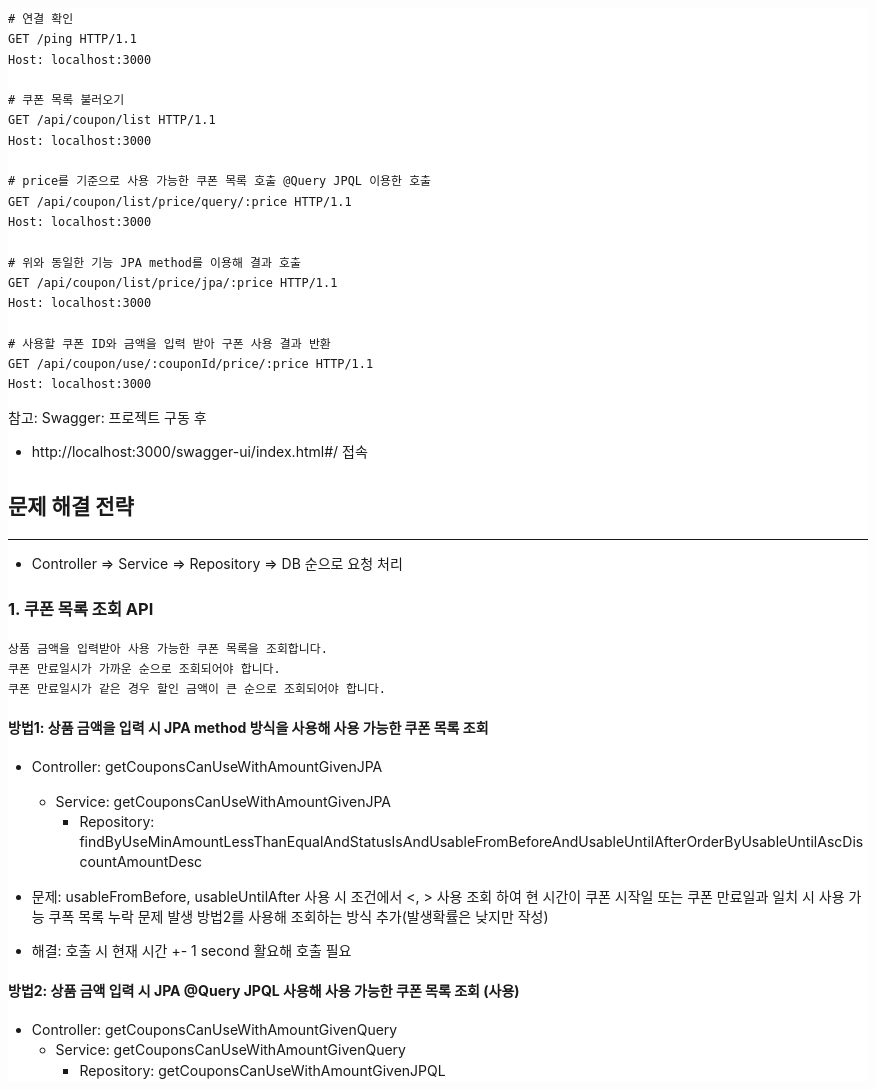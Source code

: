 ```shell
# 연결 확인
GET /ping HTTP/1.1
Host: localhost:3000

# 쿠폰 목록 불러오기
GET /api/coupon/list HTTP/1.1
Host: localhost:3000

# price를 기준으로 사용 가능한 쿠폰 목록 호출 @Query JPQL 이용한 호출
GET /api/coupon/list/price/query/:price HTTP/1.1
Host: localhost:3000

# 위와 동일한 기능 JPA method를 이용해 결과 호출
GET /api/coupon/list/price/jpa/:price HTTP/1.1
Host: localhost:3000

# 사용할 쿠폰 ID와 금액을 입력 받아 구폰 사용 결과 반환
GET /api/coupon/use/:couponId/price/:price HTTP/1.1
Host: localhost:3000
```
참고: Swagger: 프로젝트 구동 후
- http://localhost:3000/swagger-ui/index.html#/ 접속

## 문제 해결 전략

---

- Controller => Service => Repository => DB 순으로 요청 처리

### 1. 쿠폰 목록 조회 API
```
상품 금액을 입력받아 사용 가능한 쿠폰 목록을 조회합니다.
쿠폰 만료일시가 가까운 순으로 조회되어야 합니다.
쿠폰 만료일시가 같은 경우 할인 금액이 큰 순으로 조회되어야 합니다.
```
#### 방법1: 상품 금액을 입력 시 JPA method 방식을 사용해 사용 가능한 쿠폰 목록 조회
- Controller: getCouponsCanUseWithAmountGivenJPA
    - Service: getCouponsCanUseWithAmountGivenJPA
        - Repository: findByUseMinAmountLessThanEqualAndStatusIsAndUsableFromBeforeAndUsableUntilAfterOrderByUsableUntilAscDiscountAmountDesc

- 문제: usableFromBefore, usableUntilAfter 사용 시 조건에서 <, > 사용 조회 하여 현 시간이 쿠폰 시작일 또는 쿠폰 만료일과 일치 시 사용 가능 쿠폭 목록 누락 문제 발생 방법2를 사용해 조회하는 방식 추가(발생확률은 낮지만 작성)
- 해결: 호출 시 현재 시간 +- 1 second 활요해 호출 필요

#### 방법2: 상품 금액 입력 시 JPA @Query JPQL 사용해 사용 가능한 쿠폰 목록 조회 (사용)
- Controller: getCouponsCanUseWithAmountGivenQuery
    - Service: getCouponsCanUseWithAmountGivenQuery
        - Repository: getCouponsCanUseWithAmountGivenJPQL

